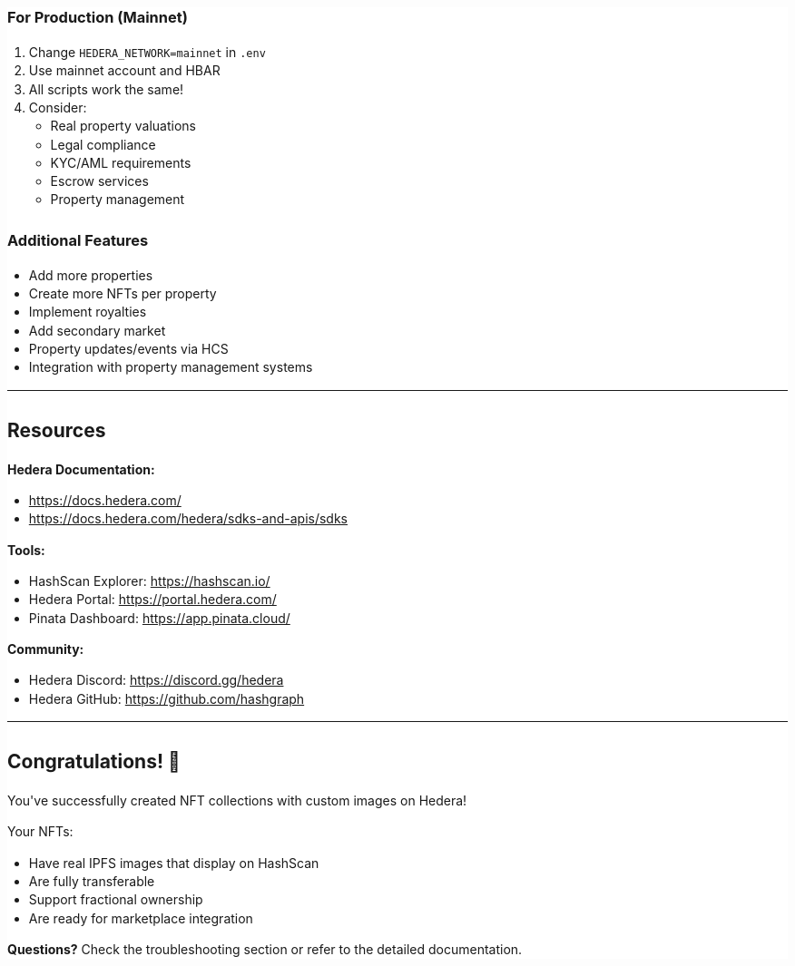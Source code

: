 ### For Production (Mainnet)
1. Change `HEDERA_NETWORK=mainnet` in `.env`
2. Use mainnet account and HBAR
3. All scripts work the same!
4. Consider:
   - Real property valuations
   - Legal compliance
   - KYC/AML requirements
   - Escrow services
   - Property management

### Additional Features
- Add more properties
- Create more NFTs per property
- Implement royalties
- Add secondary market
- Property updates/events via HCS
- Integration with property management systems

---

## Resources

**Hedera Documentation:**
- https://docs.hedera.com/
- https://docs.hedera.com/hedera/sdks-and-apis/sdks

**Tools:**
- HashScan Explorer: https://hashscan.io/
- Hedera Portal: https://portal.hedera.com/
- Pinata Dashboard: https://app.pinata.cloud/

**Community:**
- Hedera Discord: https://discord.gg/hedera
- Hedera GitHub: https://github.com/hashgraph

---

## Congratulations! 🎉

You've successfully created NFT collections with custom images on Hedera!

Your NFTs:
- Have real IPFS images that display on HashScan
- Are fully transferable
- Support fractional ownership
- Are ready for marketplace integration

**Questions?** Check the troubleshooting section or refer to the detailed documentation.
